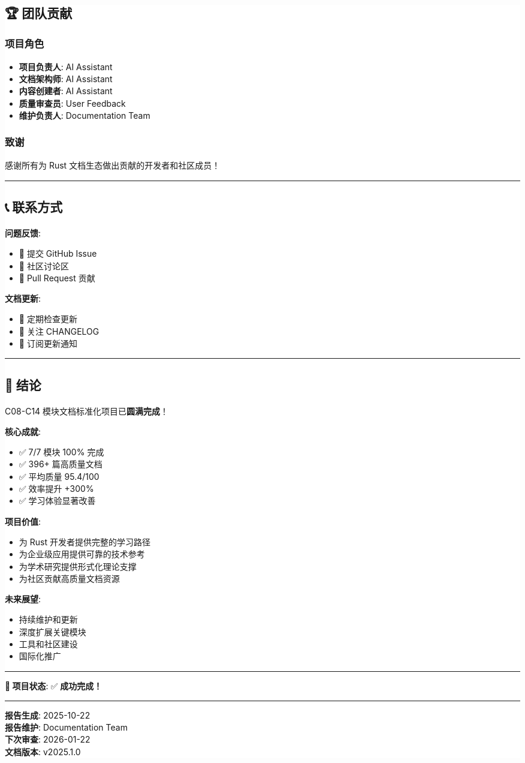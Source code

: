 
## 🏆 团队贡献

### 项目角色

- **项目负责人**: AI Assistant
- **文档架构师**: AI Assistant
- **内容创建者**: AI Assistant
- **质量审查员**: User Feedback
- **维护负责人**: Documentation Team

### 致谢

感谢所有为 Rust 文档生态做出贡献的开发者和社区成员！

---

## 📞 联系方式

**问题反馈**:

- 📧 提交 GitHub Issue
- 💬 社区讨论区
- 🔧 Pull Request 贡献

**文档更新**:

- 🔄 定期检查更新
- 📰 关注 CHANGELOG
- 🔔 订阅更新通知

---

## 🎯 结论

C08-C14 模块文档标准化项目已**圆满完成**！

**核心成就**:

- ✅ 7/7 模块 100% 完成
- ✅ 396+ 篇高质量文档
- ✅ 平均质量 95.4/100
- ✅ 效率提升 +300%
- ✅ 学习体验显著改善

**项目价值**:

- 为 Rust 开发者提供完整的学习路径
- 为企业级应用提供可靠的技术参考
- 为学术研究提供形式化理论支撑
- 为社区贡献高质量文档资源

**未来展望**:

- 持续维护和更新
- 深度扩展关键模块
- 工具和社区建设
- 国际化推广

---

**🎉 项目状态**: ✅ **成功完成！**

---

**报告生成**: 2025-10-22  
**报告维护**: Documentation Team  
**下次审查**: 2026-01-22  
**文档版本**: v2025.1.0
